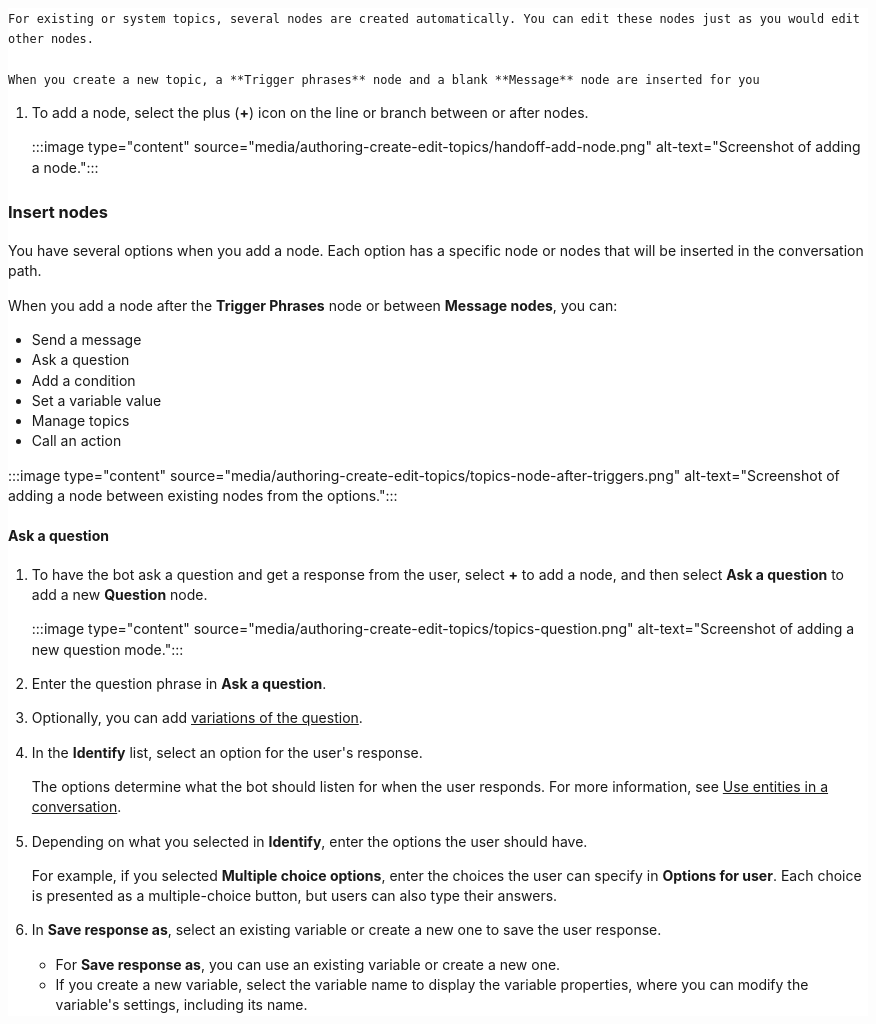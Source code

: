     For existing or system topics, several nodes are created automatically. You can edit these nodes just as you would edit other nodes.

    When you create a new topic, a **Trigger phrases** node and a blank **Message** node are inserted for you

1. To add a node, select the plus (**+**) icon on the line or branch between or after nodes.

   :::image type="content" source="media/authoring-create-edit-topics/handoff-add-node.png" alt-text="Screenshot of adding a node.":::

### Insert nodes

You have several options when you add a node. Each option has a specific node or nodes that will be inserted in the conversation path.

When you add a node after the **Trigger Phrases** node or between **Message nodes**, you can:

- Send a message
- Ask a question
- Add a condition
- Set a variable value
- Manage topics
- Call an action

:::image type="content" source="media/authoring-create-edit-topics/topics-node-after-triggers.png" alt-text="Screenshot of adding a node between existing nodes from the options.":::

#### Ask a question

1. To have the bot ask a question and get a response from the user, select **+** to add a node, and then select **Ask a question** to add a new **Question** node.

   :::image type="content" source="media/authoring-create-edit-topics/topics-question.png" alt-text="Screenshot of adding a new question mode.":::

1. Enter the question phrase in **Ask a question**.

1. Optionally, you can add [variations of the question](#message-variations).

1. In the **Identify** list, select an option for the user's response.

   The options determine what the bot should listen for when the user responds. For more information, see [Use entities in a conversation](advanced-entities-slot-filling.md#use-entities-in-a-conversation).

1. Depending on what you selected in **Identify**, enter the options the user should have.

   For example, if you selected **Multiple choice options**, enter the choices the user can specify in **Options for user**. Each choice is presented as a multiple-choice button, but users can also type their answers.

1. In **Save response as**, select an existing variable or create a new one to save the user response.

   - For **Save response as**, you can use an existing variable or create a new one.
   - If you create a new variable, select the variable name to display the variable properties, where you can modify the variable's settings, including its name.
